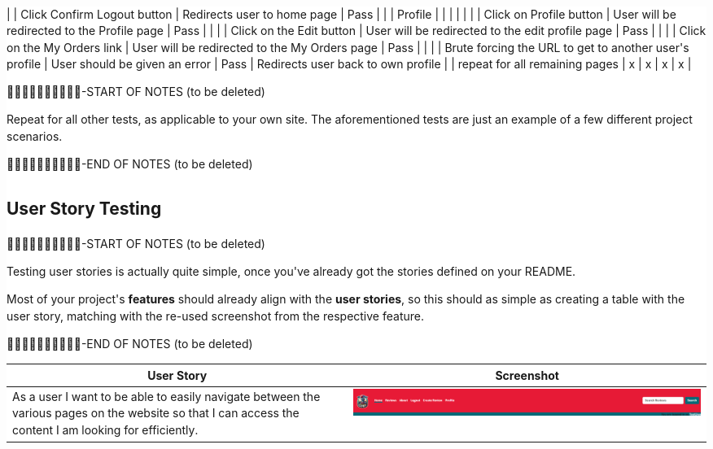 | | Click Confirm Logout button | Redirects user to home page | Pass | |
| Profile | | | | |
| | Click on Profile button | User will be redirected to the Profile page | Pass | |
| | Click on the Edit button | User will be redirected to the edit profile page | Pass | |
| | Click on the My Orders link | User will be redirected to the My Orders page | Pass | |
| | Brute forcing the URL to get to another user's profile | User should be given an error | Pass | Redirects user back to own profile |
| repeat for all remaining pages | x | x | x | x |

🛑🛑🛑🛑🛑🛑🛑🛑🛑🛑-START OF NOTES (to be deleted)

Repeat for all other tests, as applicable to your own site.
The aforementioned tests are just an example of a few different project scenarios.

🛑🛑🛑🛑🛑🛑🛑🛑🛑🛑-END OF NOTES (to be deleted)

## User Story Testing

🛑🛑🛑🛑🛑🛑🛑🛑🛑🛑-START OF NOTES (to be deleted)

Testing user stories is actually quite simple, once you've already got the stories defined on your README.

Most of your project's **features** should already align with the **user stories**,
so this should as simple as creating a table with the user story, matching with the re-used screenshot
from the respective feature.

🛑🛑🛑🛑🛑🛑🛑🛑🛑🛑-END OF NOTES (to be deleted)

| User Story | Screenshot |
| --- | --- |
| As a user I want to be able to easily navigate between the various pages on the website so that I can access the content I am looking for efficiently. | ![screenshot](documentation/features/Desktop_navbar_loggedin.png) |